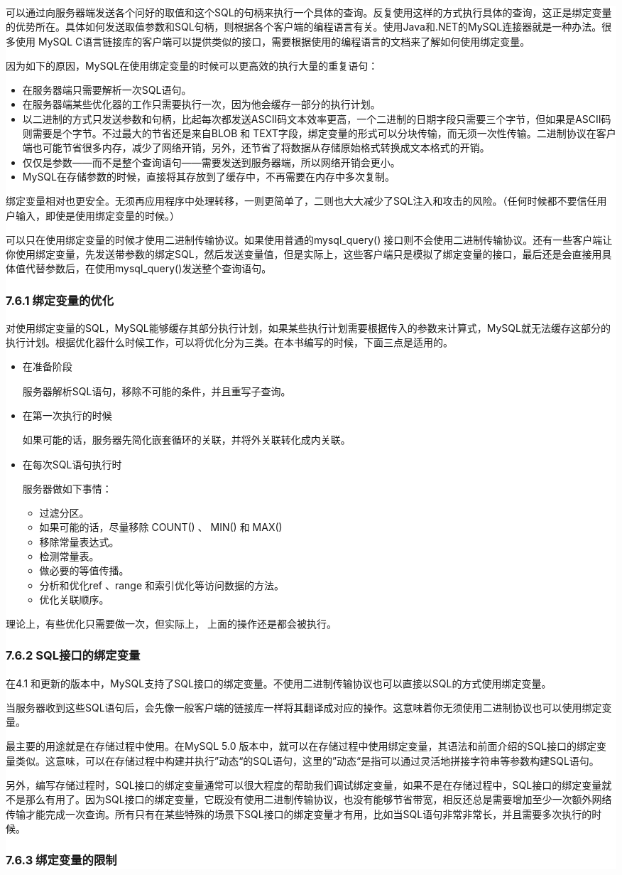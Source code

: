 可以通过向服务器端发送各个问好的取值和这个SQL的句柄来执行一个具体的查询。反复使用这样的方式执行具体的查询，这正是绑定变量的优势所在。具体如何发送取值参数和SQL句柄，则根据各个客户端的编程语言有关。使用Java和.NET的MySQL连接器就是一种办法。很多使用 MySQL C语言链接库的客户端可以提供类似的接口，需要根据使用的编程语言的文档来了解如何使用绑定变量。

因为如下的原因，MySQL在使用绑定变量的时候可以更高效的执行大量的重复语句：

- 在服务器端只需要解析一次SQL语句。
- 在服务器端某些优化器的工作只需要执行一次，因为他会缓存一部分的执行计划。
- 以二进制的方式只发送参数和句柄，比起每次都发送ASCII码文本效率更高，一个二进制的日期字段只需要三个字节，但如果是ASCII码则需要是个字节。不过最大的节省还是来自BLOB 和 TEXT字段，绑定变量的形式可以分块传输，而无须一次性传输。二进制协议在客户端也可能节省很多内存，减少了网络开销，另外，还节省了将数据从存储原始格式转换成文本格式的开销。
- 仅仅是参数——而不是整个查询语句——需要发送到服务器端，所以网络开销会更小。
- MySQL在存储参数的时候，直接将其存放到了缓存中，不再需要在内存中多次复制。

绑定变量相对也更安全。无须再应用程序中处理转移，一则更简单了，二则也大大减少了SQL注入和攻击的风险。（任何时候都不要信任用户输入，即使是使用绑定变量的时候。）

可以只在使用绑定变量的时候才使用二进制传输协议。如果使用普通的mysql_query() 接口则不会使用二进制传输协议。还有一些客户端让你使用绑定变量，先发送带参数的绑定SQL，然后发送变量值，但是实际上，这些客户端只是模拟了绑定变量的接口，最后还是会直接用具体值代替参数后，在使用mysql_query()发送整个查询语句。

### 7.6.1 绑定变量的优化

对使用绑定变量的SQL，MySQL能够缓存其部分执行计划，如果某些执行计划需要根据传入的参数来计算式，MySQL就无法缓存这部分的执行计划。根据优化器什么时候工作，可以将优化分为三类。在本书编写的时候，下面三点是适用的。

- 在准备阶段

  服务器解析SQL语句，移除不可能的条件，并且重写子查询。

- 在第一次执行的时候

  如果可能的话，服务器先简化嵌套循环的关联，并将外关联转化成内关联。

- 在每次SQL语句执行时

  服务器做如下事情：

  - 过滤分区。
  - 如果可能的话，尽量移除 COUNT() 、 MIN() 和 MAX()
  - 移除常量表达式。
  - 检测常量表。
  - 做必要的等值传播。
  - 分析和优化ref 、range 和索引优化等访问数据的方法。
  - 优化关联顺序。

理论上，有些优化只需要做一次，但实际上， 上面的操作还是都会被执行。

### 7.6.2 SQL接口的绑定变量

在4.1 和更新的版本中，MySQL支持了SQL接口的绑定变量。不使用二进制传输协议也可以直接以SQL的方式使用绑定变量。

当服务器收到这些SQL语句后，会先像一般客户端的链接库一样将其翻译成对应的操作。这意味着你无须使用二进制协议也可以使用绑定变量。

最主要的用途就是在存储过程中使用。在MySQL 5.0 版本中，就可以在存储过程中使用绑定变量，其语法和前面介绍的SQL接口的绑定变量类似。这意味，可以在存储过程中构建并执行”动态“的SQL语句，这里的”动态“是指可以通过灵活地拼接字符串等参数构建SQL语句。

另外，编写存储过程时，SQL接口的绑定变量通常可以很大程度的帮助我们调试绑定变量，如果不是在存储过程中，SQL接口的绑定变量就不是那么有用了。因为SQL接口的绑定变量，它既没有使用二进制传输协议，也没有能够节省带宽，相反还总是需要增加至少一次额外网络传输才能完成一次查询。所有只有在某些特殊的场景下SQL接口的绑定变量才有用，比如当SQL语句非常非常长，并且需要多次执行的时候。

### 7.6.3 绑定变量的限制
